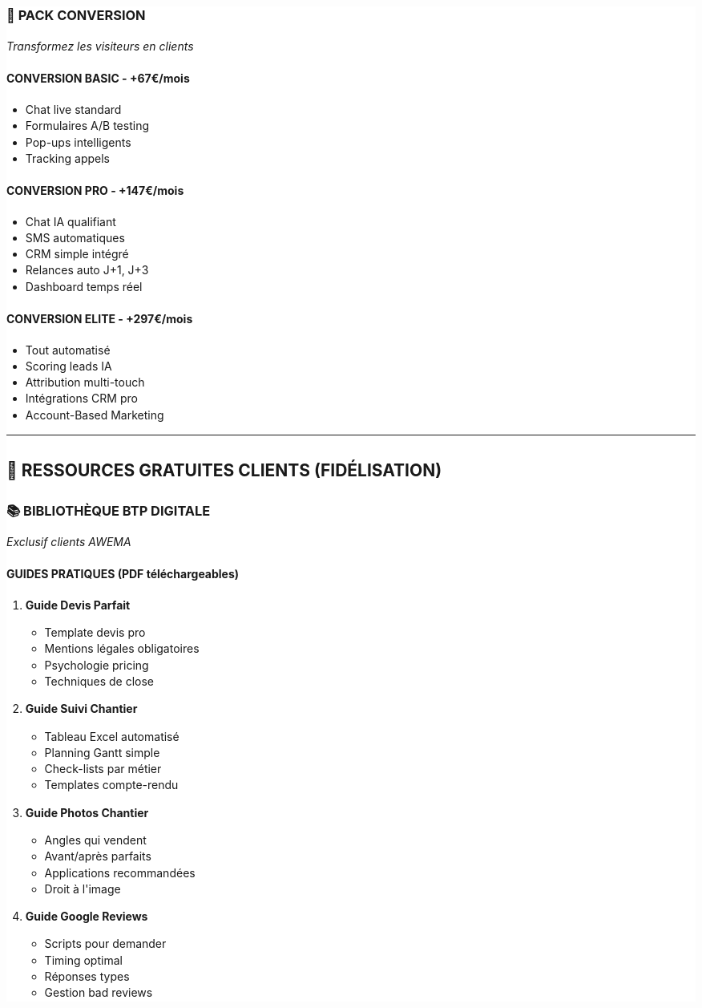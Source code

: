 ### 🎯 **PACK CONVERSION**
*Transformez les visiteurs en clients*

#### **CONVERSION BASIC** - +67€/mois
- Chat live standard
- Formulaires A/B testing
- Pop-ups intelligents
- Tracking appels

#### **CONVERSION PRO** - +147€/mois
- Chat IA qualifiant
- SMS automatiques
- CRM simple intégré
- Relances auto J+1, J+3
- Dashboard temps réel

#### **CONVERSION ELITE** - +297€/mois
- Tout automatisé
- Scoring leads IA
- Attribution multi-touch
- Intégrations CRM pro
- Account-Based Marketing

---

## 🎁 RESSOURCES GRATUITES CLIENTS (FIDÉLISATION)

### 📚 **BIBLIOTHÈQUE BTP DIGITALE**
*Exclusif clients AWEMA*

#### **GUIDES PRATIQUES** (PDF téléchargeables)
1. **Guide Devis Parfait**
   - Template devis pro
   - Mentions légales obligatoires
   - Psychologie pricing
   - Techniques de close

2. **Guide Suivi Chantier**
   - Tableau Excel automatisé
   - Planning Gantt simple
   - Check-lists par métier
   - Templates compte-rendu

3. **Guide Photos Chantier**
   - Angles qui vendent
   - Avant/après parfaits
   - Applications recommandées
   - Droit à l'image

4. **Guide Google Reviews**
   - Scripts pour demander
   - Timing optimal
   - Réponses types
   - Gestion bad reviews
